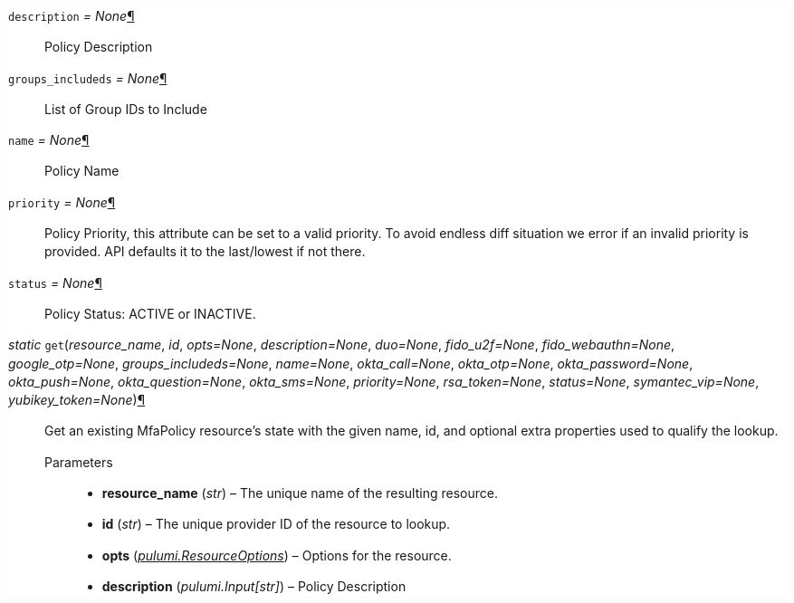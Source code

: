 <code class="sig-name descname">description</code><em class="property"> = None</em><a class="headerlink" href="#pulumi_okta.deprecated.MfaPolicy.description" title="Permalink to this definition">¶</a></dt>
<dd><p>Policy Description</p>
</dd></dl>

<dl class="attribute">
<dt id="pulumi_okta.deprecated.MfaPolicy.groups_includeds">
<code class="sig-name descname">groups_includeds</code><em class="property"> = None</em><a class="headerlink" href="#pulumi_okta.deprecated.MfaPolicy.groups_includeds" title="Permalink to this definition">¶</a></dt>
<dd><p>List of Group IDs to Include</p>
</dd></dl>

<dl class="attribute">
<dt id="pulumi_okta.deprecated.MfaPolicy.name">
<code class="sig-name descname">name</code><em class="property"> = None</em><a class="headerlink" href="#pulumi_okta.deprecated.MfaPolicy.name" title="Permalink to this definition">¶</a></dt>
<dd><p>Policy Name</p>
</dd></dl>

<dl class="attribute">
<dt id="pulumi_okta.deprecated.MfaPolicy.priority">
<code class="sig-name descname">priority</code><em class="property"> = None</em><a class="headerlink" href="#pulumi_okta.deprecated.MfaPolicy.priority" title="Permalink to this definition">¶</a></dt>
<dd><p>Policy Priority, this attribute can be set to a valid priority. To avoid endless diff situation we error if an invalid
priority is provided. API defaults it to the last/lowest if not there.</p>
</dd></dl>

<dl class="attribute">
<dt id="pulumi_okta.deprecated.MfaPolicy.status">
<code class="sig-name descname">status</code><em class="property"> = None</em><a class="headerlink" href="#pulumi_okta.deprecated.MfaPolicy.status" title="Permalink to this definition">¶</a></dt>
<dd><p>Policy Status: ACTIVE or INACTIVE.</p>
</dd></dl>

<dl class="method">
<dt id="pulumi_okta.deprecated.MfaPolicy.get">
<em class="property">static </em><code class="sig-name descname">get</code><span class="sig-paren">(</span><em class="sig-param">resource_name</em>, <em class="sig-param">id</em>, <em class="sig-param">opts=None</em>, <em class="sig-param">description=None</em>, <em class="sig-param">duo=None</em>, <em class="sig-param">fido_u2f=None</em>, <em class="sig-param">fido_webauthn=None</em>, <em class="sig-param">google_otp=None</em>, <em class="sig-param">groups_includeds=None</em>, <em class="sig-param">name=None</em>, <em class="sig-param">okta_call=None</em>, <em class="sig-param">okta_otp=None</em>, <em class="sig-param">okta_password=None</em>, <em class="sig-param">okta_push=None</em>, <em class="sig-param">okta_question=None</em>, <em class="sig-param">okta_sms=None</em>, <em class="sig-param">priority=None</em>, <em class="sig-param">rsa_token=None</em>, <em class="sig-param">status=None</em>, <em class="sig-param">symantec_vip=None</em>, <em class="sig-param">yubikey_token=None</em><span class="sig-paren">)</span><a class="headerlink" href="#pulumi_okta.deprecated.MfaPolicy.get" title="Permalink to this definition">¶</a></dt>
<dd><p>Get an existing MfaPolicy resource’s state with the given name, id, and optional extra
properties used to qualify the lookup.</p>
<dl class="field-list simple">
<dt class="field-odd">Parameters</dt>
<dd class="field-odd"><ul class="simple">
<li><p><strong>resource_name</strong> (<em>str</em>) – The unique name of the resulting resource.</p></li>
<li><p><strong>id</strong> (<em>str</em>) – The unique provider ID of the resource to lookup.</p></li>
<li><p><strong>opts</strong> (<a class="reference internal" href="../../pulumi/#pulumi.ResourceOptions" title="pulumi.ResourceOptions"><em>pulumi.ResourceOptions</em></a>) – Options for the resource.</p></li>
<li><p><strong>description</strong> (<em>pulumi.Input</em><em>[</em><em>str</em><em>]</em>) – Policy Description</p></li>
